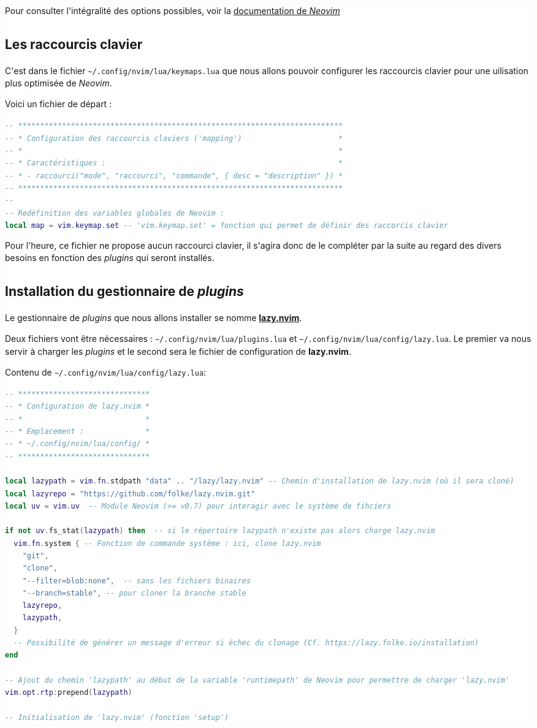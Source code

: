 Pour consulter l'intégralité des options possibles, voir la [documentation de *Neovim*](https://neovim.io/doc/user/quickref.html#option-list)

## Les raccourcis clavier

C'est dans le fichier `~/.config/nvim/lua/keymaps.lua` que nous allons pouvoir configurer les raccourcis clavier pour une uilisation plus optimisée de *Neovim*.

Voici un fichier de départ :
```lua
-- **************************************************************************
-- * Configuration des raccourcis claviers ('mapping')                      *
-- *                                                                        *
-- * Caractéristiques :                                                     *
-- * - raccourci("mode", "raccourci", "commande", { desc = "description" }) *
-- **************************************************************************
--
-- Redéfinition des variables globales de Neovim :
local map = vim.keymap.set -- 'vim.keymap.set' = fonction qui permet de définir des raccorcis clavier 
```

Pour l'heure, ce fichier ne propose aucun raccourci clavier, il s'agira donc de le compléter par la suite au regard des divers besoins en fonction des *plugins* qui seront installés.

## Installation du gestionnaire de *plugins*

Le gestionnaire de *plugins* que nous allons installer se nomme [**lazy.nvim**](https://github.com/Krystof2so/frenchy_neovim/blob/main/docs/lazy.md).

Deux fichiers vont être nécessaires : `~/.config/nvim/lua/plugins.lua` et `~/.config/nvim/lua/config/lazy.lua`. Le premier va nous servir à charger les *plugins* et le second sera le fichier de configuration de **lazy.nvim**.

Contenu de `~/.config/nvim/lua/config/lazy.lua`:
```lua
-- ******************************
-- * Configuration de lazy.nvim *
-- *                            *
-- * Emplacement :          	*
-- * ~/.config/nvim/lua/config/ *
-- ******************************

local lazypath = vim.fn.stdpath "data" .. "/lazy/lazy.nvim" -- Chemin d'installation de lazy.nvim (où il sera cloné)
local lazyrepo = "https://github.com/folke/lazy.nvim.git"
local uv = vim.uv  -- Module Neovim (>= v0.7) pour interagir avec le système de fihciers

if not uv.fs_stat(lazypath) then  -- si le répertoire lazypath n'existe pas alors charge lazy.nvim 
  vim.fn.system { -- Fonction de commande système : ici, clone lazy.nvim 
    "git",
    "clone",
    "--filter=blob:none",  -- sans les fichiers binaires
    "--branch=stable", -- pour cloner la branche stable
    lazyrepo,
    lazypath,
  }
  -- Possibilité de générer un message d'erreur si échec du clonage (Cf. https://lazy.folke.io/installation)
end

-- Ajout du chemin 'lazypath' au début de la variable 'runtimepath' de Neovim pour permettre de charger 'lazy.nvim'
vim.opt.rtp:prepend(lazypath)

-- Initialisation de 'lazy.nvim' (fonction 'setup') 
```